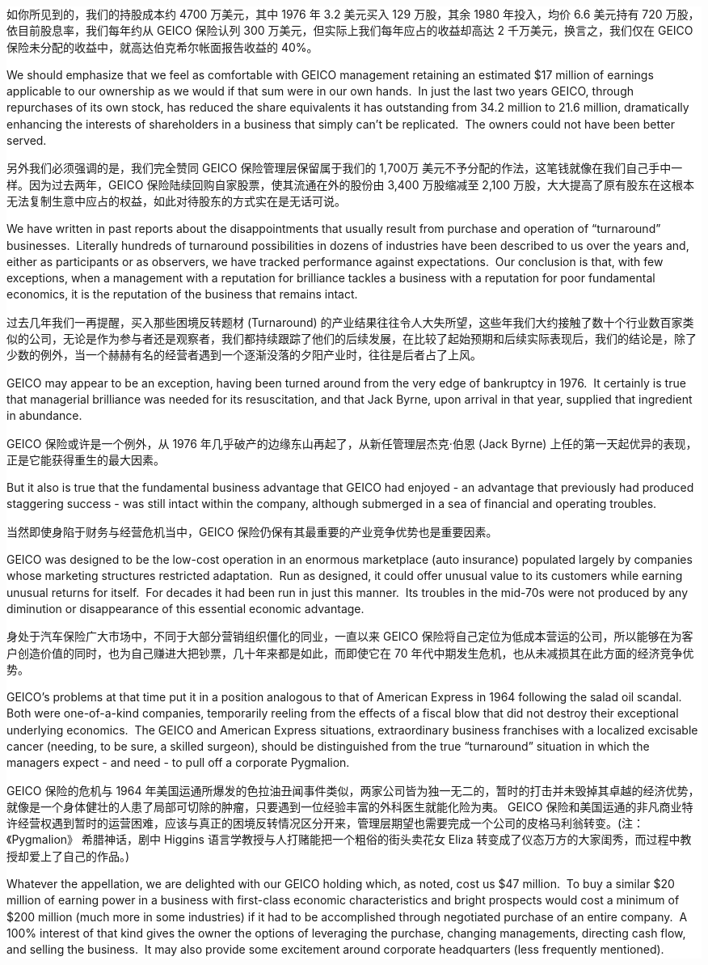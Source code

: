 如你所见到的，我们的持股成本约 4700 万美元，其中 1976 年 3.2 美元买入 129 万股，其余 1980 年投入，均价 6.6 美元持有 720 万股，依目前股息率，我们每年约从 GEICO 保险认列 300 万美元，但实际上我们每年应占的收益却高达 2 千万美元，换言之，我们仅在 GEICO 保险未分配的收益中，就高达伯克希尔帐面报告收益的 40%。

We should emphasize that we feel as comfortable with GEICO management retaining an estimated $17 million of earnings applicable to our ownership as we would if that sum were in our own hands.  In just the last two years GEICO, through repurchases of its own stock, has reduced the share equivalents it has outstanding from 34.2 million to 21.6 million, dramatically enhancing the interests of shareholders in a business that simply can’t be replicated.  The owners could not have been better served.

另外我们必须强调的是，我们完全赞同 GEICO 保险管理层保留属于我们的 1,700万 美元不予分配的作法，这笔钱就像在我们自己手中一样。因为过去两年，GEICO 保险陆续回购自家股票，使其流通在外的股份由 3,400  万股缩减至 2,100 万股，大大提高了原有股东在这根本无法复制生意中应占的权益，如此对待股东的方式实在是无话可说。

We have written in past reports about the disappointments that usually result from purchase and operation of “turnaround” businesses.  Literally hundreds of turnaround possibilities in dozens of industries have been described to us over the years and, either as participants or as observers, we have tracked performance against expectations.  Our conclusion is that, with few exceptions, when a management with a reputation for brilliance tackles a business with a reputation for poor fundamental economics, it is the reputation of the business that remains intact.

过去几年我们一再提醒，买入那些困境反转题材 (Turnaround) 的产业结果往往令人大失所望，这些年我们大约接触了数十个行业数百家类似的公司，无论是作为参与者还是观察者，我们都持续跟踪了他们的后续发展，在比较了起始预期和后续实际表现后，我们的结论是，除了少数的例外，当一个赫赫有名的经营者遇到一个逐渐没落的夕阳产业时，往往是后者占了上风。

GEICO may appear to be an exception, having been turned around from the very edge of bankruptcy in 1976.  It certainly is true that managerial brilliance was needed for its resuscitation, and that Jack Byrne, upon arrival in that year, supplied that ingredient in abundance.

GEICO 保险或许是一个例外，从 1976 年几乎破产的边缘东山再起了，从新任管理层杰克·伯恩 (Jack Byrne) 上任的第一天起优异的表现，正是它能获得重生的最大因素。

But it also is true that the fundamental business advantage that GEICO had enjoyed - an advantage that previously had produced staggering success - was still intact within the company, although submerged in a sea of financial and operating troubles.

当然即使身陷于财务与经营危机当中，GEICO 保险仍保有其最重要的产业竞争优势也是重要因素。

GEICO was designed to be the low-cost operation in an enormous marketplace (auto insurance) populated largely by companies whose marketing structures restricted adaptation.  Run as designed, it could offer unusual value to its customers while earning unusual returns for itself.  For decades it had been run in just this manner.  Its troubles in the mid-70s were not produced by any diminution or disappearance of this essential economic advantage.

身处于汽车保险广大市场中，不同于大部分营销组织僵化的同业，一直以来 GEICO 保险将自己定位为低成本营运的公司，所以能够在为客户创造价值的同时，也为自己赚进大把钞票，几十年来都是如此，而即使它在 70  年代中期发生危机，也从未减损其在此方面的经济竞争优势。

GEICO’s problems at that time put it in a position analogous to that of American Express in 1964 following the salad oil scandal.  Both were one-of-a-kind companies, temporarily reeling from the effects of a fiscal blow that did not destroy their exceptional underlying economics.  The GEICO and American Express situations, extraordinary business franchises with a localized excisable cancer (needing, to be sure, a skilled surgeon), should be distinguished from the true “turnaround” situation in which the managers expect - and need - to pull off a corporate Pygmalion.

GEICO 保险的危机与 1964 年美国运通所爆发的色拉油丑闻事件类似，两家公司皆为独一无二的，暂时的打击并未毁掉其卓越的经济优势，就像是一个身体健壮的人患了局部可切除的肿瘤，只要遇到一位经验丰富的外科医生就能化险为夷。 GEICO 保险和美国运通的非凡商业特许经营权遇到暂时的运营困难，应该与真正的困境反转情况区分开来，管理层期望也需要完成一个公司的皮格马利翁转变。(注：《Pygmalion》 希腊神话，剧中  Higgins 语言学教授与人打赌能把一个粗俗的街头卖花女 Eliza 转变成了仪态万方的大家闺秀，而过程中教授却爱上了自己的作品。)

Whatever the appellation, we are delighted with our GEICO holding which, as noted, cost us $47 million.  To buy a similar $20 million of earning power in a business with first-class economic characteristics and bright prospects would cost a minimum of $200 million (much more in some industries) if it had to be accomplished through negotiated purchase of an entire company.  A 100% interest of that kind gives the owner the options of leveraging the purchase, changing managements, directing cash flow, and selling the business.  It may also provide some excitement around corporate headquarters (less frequently mentioned).
